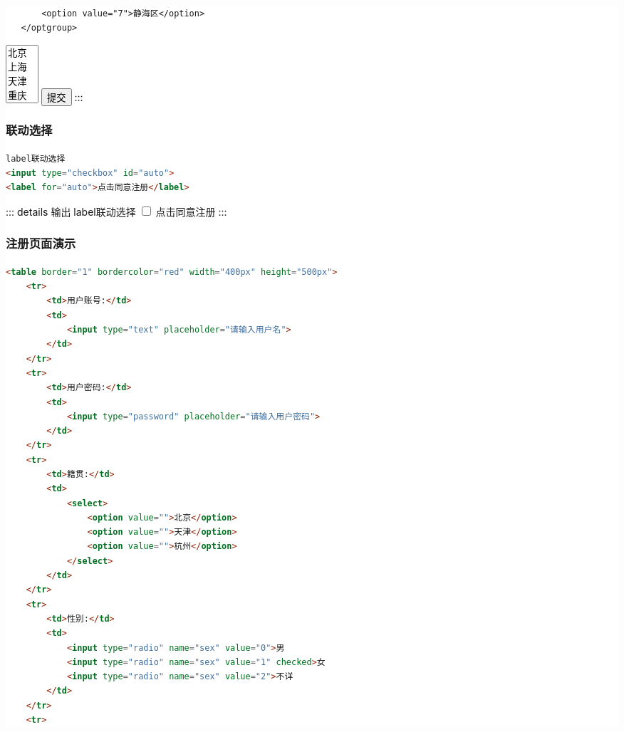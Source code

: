            <option value="7">静海区</option>
       </optgroup>
   </select>
   <select name="sel3" size="4"> 
       <option>北京</option>
       <option>上海</option>
       <option>天津</option>
       <option>重庆</option>
       <option>杭州</option>
       <option>桂林</option>
       <option>内蒙古</option>
       <option>朝阳</option>
   </select>
   <button>提交</button>
</form>
:::


### 联动选择
```html
label联动选择
<input type="checkbox" id="auto"> 
<label for="auto">点击同意注册</label>
```
::: details 输出
label联动选择
<input type="checkbox" id="auto"> 
<label for="auto">点击同意注册</label>
:::

### 注册页面演示
```html
<table border="1" bordercolor="red" width="400px" height="500px">
    <tr>
        <td>用户账号:</td>
        <td>
            <input type="text" placeholder="请输入用户名">
        </td>
    </tr>
    <tr>
        <td>用户密码:</td>
        <td>
            <input type="password" placeholder="请输入用户密码"> 
        </td>
    </tr>
    <tr>
        <td>籍贯:</td>
        <td>
            <select>
                <option value="">北京</option>
                <option value="">天津</option>
                <option value="">杭州</option>
            </select>
        </td>
    </tr>
    <tr>
        <td>性别:</td>
        <td>
            <input type="radio" name="sex" value="0">男
            <input type="radio" name="sex" value="1" checked>女
            <input type="radio" name="sex" value="2">不详
        </td>
    </tr>
    <tr>
```